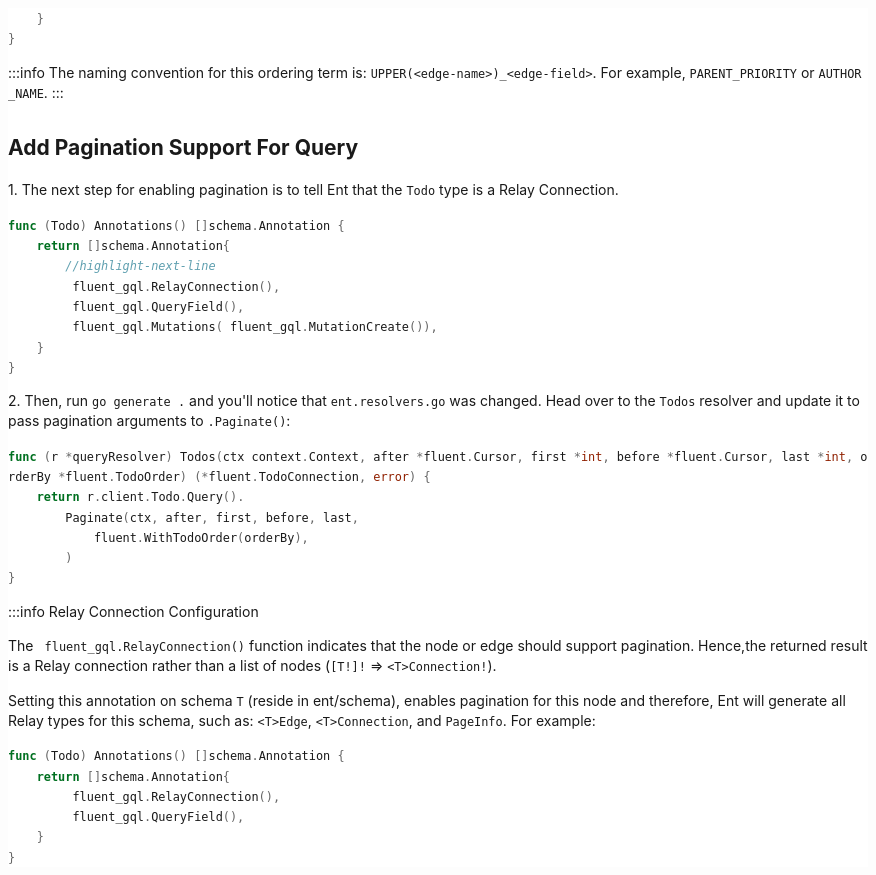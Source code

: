 ```go title="fluent/schema/todo.go"
    }
}
```

:::info
The naming convention for this ordering term is: `UPPER(<edge-name>)_<edge-field>`. For example, `PARENT_PRIORITY` or
`AUTHOR_NAME`.
:::

## Add Pagination Support For Query

1\. The next step for enabling pagination is to tell Ent that the `Todo` type is a Relay Connection.

```go title="fluent/schema/todo.go"
func (Todo) Annotations() []schema.Annotation {
	return []schema.Annotation{
        //highlight-next-line
		 fluent_gql.RelayConnection(),
		 fluent_gql.QueryField(),
		 fluent_gql.Mutations( fluent_gql.MutationCreate()),
	}
}
```

2\. Then, run `go generate .` and you'll notice that `ent.resolvers.go` was changed. Head over to the `Todos` resolver
and update it to pass pagination arguments to `.Paginate()`:

```go title="fluent.resolvers.go" {2-5}
func (r *queryResolver) Todos(ctx context.Context, after *fluent.Cursor, first *int, before *fluent.Cursor, last *int, orderBy *fluent.TodoOrder) (*fluent.TodoConnection, error) {
	return r.client.Todo.Query().
		Paginate(ctx, after, first, before, last,
			fluent.WithTodoOrder(orderBy),
		)
}
```

:::info Relay Connection Configuration

The ` fluent_gql.RelayConnection()` function indicates that the node or edge should support pagination.
Hence,the returned result is a Relay connection rather than a list of nodes (`[T!]!` => `<T>Connection!`).

Setting this annotation on schema `T` (reside in ent/schema), enables pagination for this node and therefore, Ent will
generate all Relay types for this schema, such as: `<T>Edge`, `<T>Connection`, and `PageInfo`. For example:

```go
func (Todo) Annotations() []schema.Annotation {
	return []schema.Annotation{
		 fluent_gql.RelayConnection(),
		 fluent_gql.QueryField(),
	}
}
```

